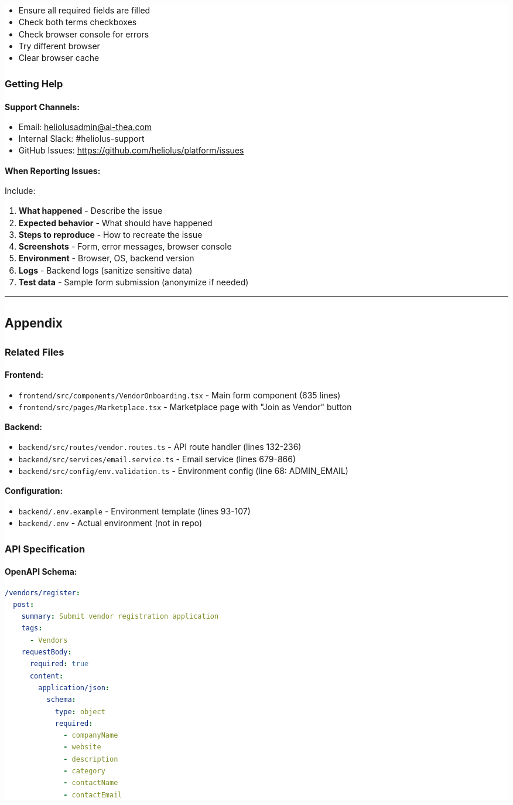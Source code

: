 - Ensure all required fields are filled
- Check both terms checkboxes
- Check browser console for errors
- Try different browser
- Clear browser cache

### Getting Help

**Support Channels:**
- Email: heliolusadmin@ai-thea.com
- Internal Slack: #heliolus-support
- GitHub Issues: https://github.com/heliolus/platform/issues

**When Reporting Issues:**

Include:
1. **What happened** - Describe the issue
2. **Expected behavior** - What should have happened
3. **Steps to reproduce** - How to recreate the issue
4. **Screenshots** - Form, error messages, browser console
5. **Environment** - Browser, OS, backend version
6. **Logs** - Backend logs (sanitize sensitive data)
7. **Test data** - Sample form submission (anonymize if needed)

---

## Appendix

### Related Files

**Frontend:**
- `frontend/src/components/VendorOnboarding.tsx` - Main form component (635 lines)
- `frontend/src/pages/Marketplace.tsx` - Marketplace page with "Join as Vendor" button

**Backend:**
- `backend/src/routes/vendor.routes.ts` - API route handler (lines 132-236)
- `backend/src/services/email.service.ts` - Email service (lines 679-866)
- `backend/src/config/env.validation.ts` - Environment config (line 68: ADMIN_EMAIL)

**Configuration:**
- `backend/.env.example` - Environment template (lines 93-107)
- `backend/.env` - Actual environment (not in repo)

### API Specification

**OpenAPI Schema:**

```yaml
/vendors/register:
  post:
    summary: Submit vendor registration application
    tags:
      - Vendors
    requestBody:
      required: true
      content:
        application/json:
          schema:
            type: object
            required:
              - companyName
              - website
              - description
              - category
              - contactName
              - contactEmail
```